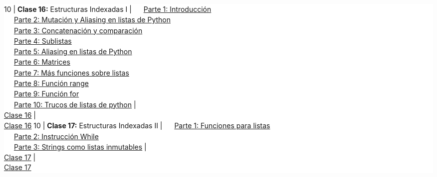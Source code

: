 10 | **Clase 16:** Estructuras Indexadas I | <a href="#"><img src="https://f0.pngfuel.com/png/830/655/red-and-white-play-logo-png-clip-art.png" width="16px" height="16px"></a>  [Parte 1: Introducción](https://www.youtube.com/watch?v=J-5JNg-kd6c&list=PLKUV14d0mKnW1a-2iGgQfZF_b4aE6gqdO&index=70) <br> <a href="#"><img src="https://f0.pngfuel.com/png/830/655/red-and-white-play-logo-png-clip-art.png" width="16px" height="16px"></a>  [Parte 2: Mutación y Aliasing en listas de Python](https://www.youtube.com/watch?v=mkFaY1GtFhg&list=PLKUV14d0mKnW1a-2iGgQfZF_b4aE6gqdO&index=71) <br> <a href="#"><img src="https://f0.pngfuel.com/png/830/655/red-and-white-play-logo-png-clip-art.png" width="16px" height="16px"></a>  [Parte 3: Concatenación y comparación](https://www.youtube.com/watch?v=lTUtpXcVM_A&list=PLKUV14d0mKnW1a-2iGgQfZF_b4aE6gqdO&index=72) <br> <a href="#"><img src="https://f0.pngfuel.com/png/830/655/red-and-white-play-logo-png-clip-art.png" width="16px" height="16px"></a>  [Parte 4: Sublistas](https://www.youtube.com/watch?v=1KvniRC0eww&list=PLKUV14d0mKnW1a-2iGgQfZF_b4aE6gqdO&index=73) <br> <a href="#"><img src="https://f0.pngfuel.com/png/830/655/red-and-white-play-logo-png-clip-art.png" width="16px" height="16px"></a>  [Parte 5: Aliasing en listas de Python](https://www.youtube.com/watch?v=ioN1kaObXHo&list=PLKUV14d0mKnW1a-2iGgQfZF_b4aE6gqdO&index=74) <br> <a href="#"><img src="https://f0.pngfuel.com/png/830/655/red-and-white-play-logo-png-clip-art.png" width="16px" height="16px"></a>  [Parte 6: Matrices](https://www.youtube.com/watch?v=zChtBhPPQV0&list=PLKUV14d0mKnW1a-2iGgQfZF_b4aE6gqdO&index=75) <br> <a href="#"><img src="https://f0.pngfuel.com/png/830/655/red-and-white-play-logo-png-clip-art.png" width="16px" height="16px"></a>  [Parte 7: Más funciones sobre listas](https://www.youtube.com/watch?v=OBfcRsJTHCw&list=PLKUV14d0mKnW1a-2iGgQfZF_b4aE6gqdO&index=76) <br> <a href="#"><img src="https://f0.pngfuel.com/png/830/655/red-and-white-play-logo-png-clip-art.png" width="16px" height="16px"></a>  [Parte 8: Función range](https://www.youtube.com/watch?v=zw6KKRGC5Qo&list=PLKUV14d0mKnW1a-2iGgQfZF_b4aE6gqdO&index=77) <br> <a href="#"><img src="https://f0.pngfuel.com/png/830/655/red-and-white-play-logo-png-clip-art.png" width="16px" height="16px"></a>  [Parte 9: Función for](https://www.youtube.com/watch?v=rUqvDS8iIRo&list=PLKUV14d0mKnW1a-2iGgQfZF_b4aE6gqdO&index=78) <br> <a href="#"><img src="https://f0.pngfuel.com/png/830/655/red-and-white-play-logo-png-clip-art.png" width="16px" height="16px"></a>  [Parte 10: Trucos de listas de python](https://www.youtube.com/watch?v=Tc444XqHbp0&list=PLKUV14d0mKnW1a-2iGgQfZF_b4aE6gqdO&index=79) | <a href="#"><img src="https://sitiobigdata.com/wp-content/uploads/2019/02/google-colab.jpeg" width="32px" height="16px"></a> <br> [Clase 16](https://github.com/bpoblete/CC1002/blob/master/Clases/Clase_16_Estructuras_Indexadas_I.ipynb) | <a href="#"><img src="https://www.hiddenjunglecusco.com/wp-content/uploads/2019/11/PDF-Logo.png" width="16px" height="16px"></a><br> [Clase 16](https://github.com/bpoblete/CC1002/raw/master/Clases/PDFs_clases_completas/Clase_16_Estructuras_Indexadas_I.pdf)
10 | **Clase 17:** Estructuras Indexadas II | <a href="#"><img src="https://f0.pngfuel.com/png/830/655/red-and-white-play-logo-png-clip-art.png" width="16px" height="16px"></a>  [Parte 1: Funciones para listas](https://www.youtube.com/watch?v=GexmFwycRHQ&list=PLKUV14d0mKnW1a-2iGgQfZF_b4aE6gqdO&index=80) <br> <a href="#"><img src="https://f0.pngfuel.com/png/830/655/red-and-white-play-logo-png-clip-art.png" width="16px" height="16px"></a>  [Parte 2: Instrucción While](https://www.youtube.com/watch?v=NvWH0WlkQL8&list=PLKUV14d0mKnW1a-2iGgQfZF_b4aE6gqdO&index=81) <br> <a href="#"><img src="https://f0.pngfuel.com/png/830/655/red-and-white-play-logo-png-clip-art.png" width="16px" height="16px"></a>  [Parte 3: Strings como listas inmutables](https://www.youtube.com/watch?v=9NzrRT1D4fY&list=PLKUV14d0mKnW1a-2iGgQfZF_b4aE6gqdO&index=82) | <a href="#"><img src="https://sitiobigdata.com/wp-content/uploads/2019/02/google-colab.jpeg" width="32px" height="16px"></a> <br> [Clase 17](https://github.com/bpoblete/CC1002/blob/master/Clases/Clase_17_Estructuras_Indexadas_II.ipynb) | <a href="#"><img src="https://www.hiddenjunglecusco.com/wp-content/uploads/2019/11/PDF-Logo.png" width="16px" height="16px"></a><br> [Clase 17](https://github.com/bpoblete/CC1002/raw/master/Clases/PDFs_clases_completas/Clase_17_Estructuras_Indexadas_II.pdf)  